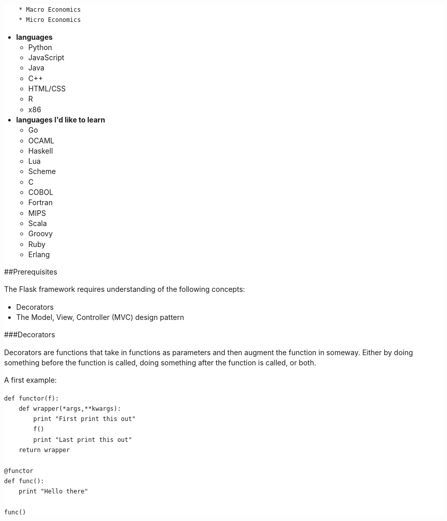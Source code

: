 		* Macro Economics
		* Micro Economics		
* **languages**
	* Python
	* JavaScript
	* Java
	* C++
	* HTML/CSS
	* R
	* x86
* **languages I'd like to learn**
	* Go
	* OCAML
	* Haskell
	* Lua
	* Scheme
	* C
	* COBOL
	* Fortran
	* MIPS
	* Scala
	* Groovy
	* Ruby
	* Erlang


##Prerequisites

The Flask framework requires understanding of the following concepts:

* Decorators
* The Model, View, Controller (MVC) design pattern

###Decorators

Decorators are functions that take in functions as parameters and then augment the function in someway. Either by doing something before the function is called, doing something after the function is called, or both.

A first example:

```
def functor(f):
	def wrapper(*args,**kwargs):
		print "First print this out"
		f()
		print "Last print this out"
	return wrapper

@functor
def func():
	print "Hello there"

func()
```
